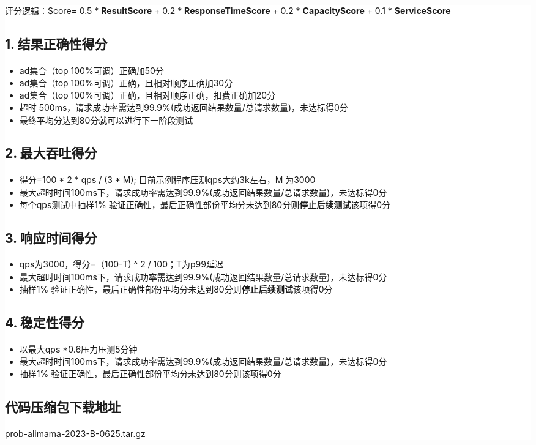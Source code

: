 评分逻辑：Score= 0.5 * **ResultScore** + 0.2 * **ResponseTimeScore** + 0.2 * **CapacityScore** + 0.1 * **ServiceScore**

## 1. 结果正确性得分

- ad集合（top 100%可调）正确加50分
- ad集合（top 100%可调）正确，且相对顺序正确加30分
- ad集合（top 100%可调）正确，且相对顺序正确，扣费正确加20分
- 超时 500ms，请求成功率需达到99.9%(成功返回结果数量/总请求数量)，未达标得0分
- 最终平均分达到80分就可以进行下一阶段测试

## 2. 最大吞吐得分

- 得分=100 * 2 * qps / (3 * M); 目前示例程序压测qps大约3k左右，M 为3000
- 最大超时时间100ms下，请求成功率需达到99.9%(成功返回结果数量/总请求数量)，未达标得0分
- 每个qps测试中抽样1% 验证正确性，最后正确性部份平均分未达到80分则**停止后续测试**该项得0分

## 3. 响应时间得分

- qps为3000，得分=（100-T) ^ 2 / 100；T为p99延迟
- 最大超时时间100ms下，请求成功率需达到99.9%(成功返回结果数量/总请求数量)，未达标得0分
- 抽样1% 验证正确性，最后正确性部份平均分未达到80分则**停止后续测试**该项得0分

## 4. 稳定性得分 

- 以最大qps *0.6压力压测5分钟
- 最大超时时间100ms下，请求成功率需达到99.9%(成功返回结果数量/总请求数量)，未达标得0分
- 抽样1% 验证正确性，最后正确性部份平均分未达到80分则该项得0分

## 代码压缩包下载地址

[prob-alimama-2023-B-0625.tar.gz](https://uploadfiles.nowcoder.com/files/20230625/61_1687700791697/prob-alimama-2023-B-0625.tar.gz)